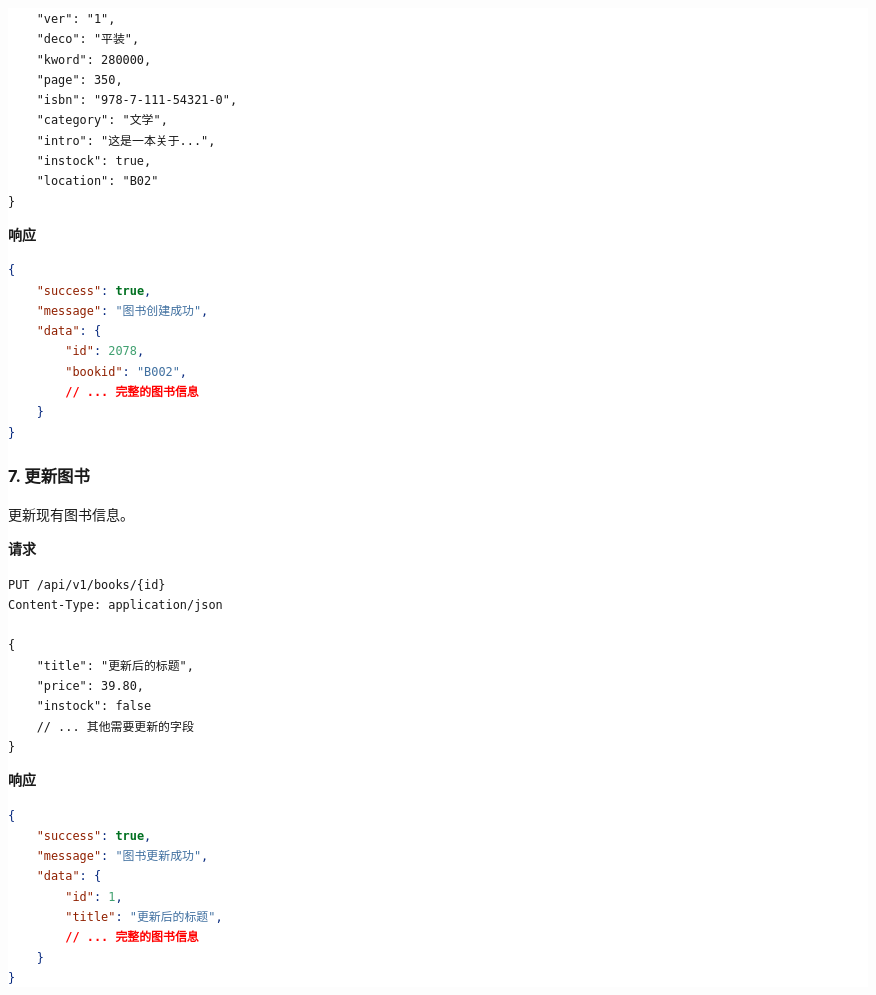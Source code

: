 ```
    "ver": "1",
    "deco": "平装",
    "kword": 280000,
    "page": 350,
    "isbn": "978-7-111-54321-0",
    "category": "文学",
    "intro": "这是一本关于...",
    "instock": true,
    "location": "B02"
}
```

**响应**
```json
{
    "success": true,
    "message": "图书创建成功",
    "data": {
        "id": 2078,
        "bookid": "B002",
        // ... 完整的图书信息
    }
}
```

### 7. 更新图书

更新现有图书信息。

**请求**
```
PUT /api/v1/books/{id}
Content-Type: application/json

{
    "title": "更新后的标题",
    "price": 39.80,
    "instock": false
    // ... 其他需要更新的字段
}
```

**响应**
```json
{
    "success": true,
    "message": "图书更新成功",
    "data": {
        "id": 1,
        "title": "更新后的标题",
        // ... 完整的图书信息
    }
}
```
